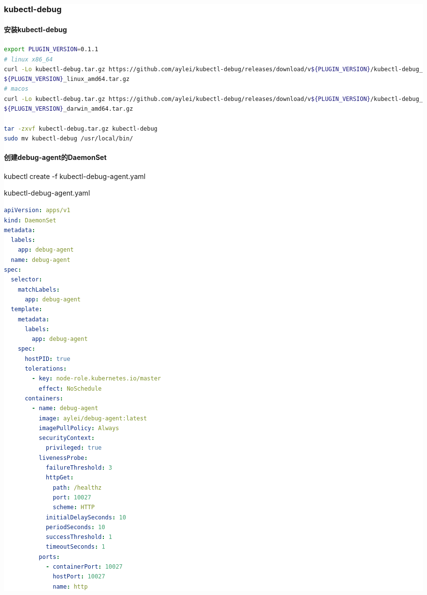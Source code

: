 



### kubectl-debug

#### 安装kubectl-debug

```bash
export PLUGIN_VERSION=0.1.1
# linux x86_64
curl -Lo kubectl-debug.tar.gz https://github.com/aylei/kubectl-debug/releases/download/v${PLUGIN_VERSION}/kubectl-debug_${PLUGIN_VERSION}_linux_amd64.tar.gz
# macos
curl -Lo kubectl-debug.tar.gz https://github.com/aylei/kubectl-debug/releases/download/v${PLUGIN_VERSION}/kubectl-debug_${PLUGIN_VERSION}_darwin_amd64.tar.gz

tar -zxvf kubectl-debug.tar.gz kubectl-debug
sudo mv kubectl-debug /usr/local/bin/
```

#### 创建debug-agent的DaemonSet

kubectl create -f kubectl-debug-agent.yaml

kubectl-debug-agent.yaml

```yaml
apiVersion: apps/v1
kind: DaemonSet
metadata:
  labels:
    app: debug-agent
  name: debug-agent
spec:
  selector:
    matchLabels:
      app: debug-agent
  template:
    metadata:
      labels:
        app: debug-agent
    spec:
      hostPID: true
      tolerations:
        - key: node-role.kubernetes.io/master
          effect: NoSchedule
      containers:
        - name: debug-agent
          image: aylei/debug-agent:latest
          imagePullPolicy: Always
          securityContext:
            privileged: true
          livenessProbe:
            failureThreshold: 3
            httpGet:
              path: /healthz
              port: 10027
              scheme: HTTP
            initialDelaySeconds: 10
            periodSeconds: 10
            successThreshold: 1
            timeoutSeconds: 1
          ports:
            - containerPort: 10027
              hostPort: 10027
              name: http
```